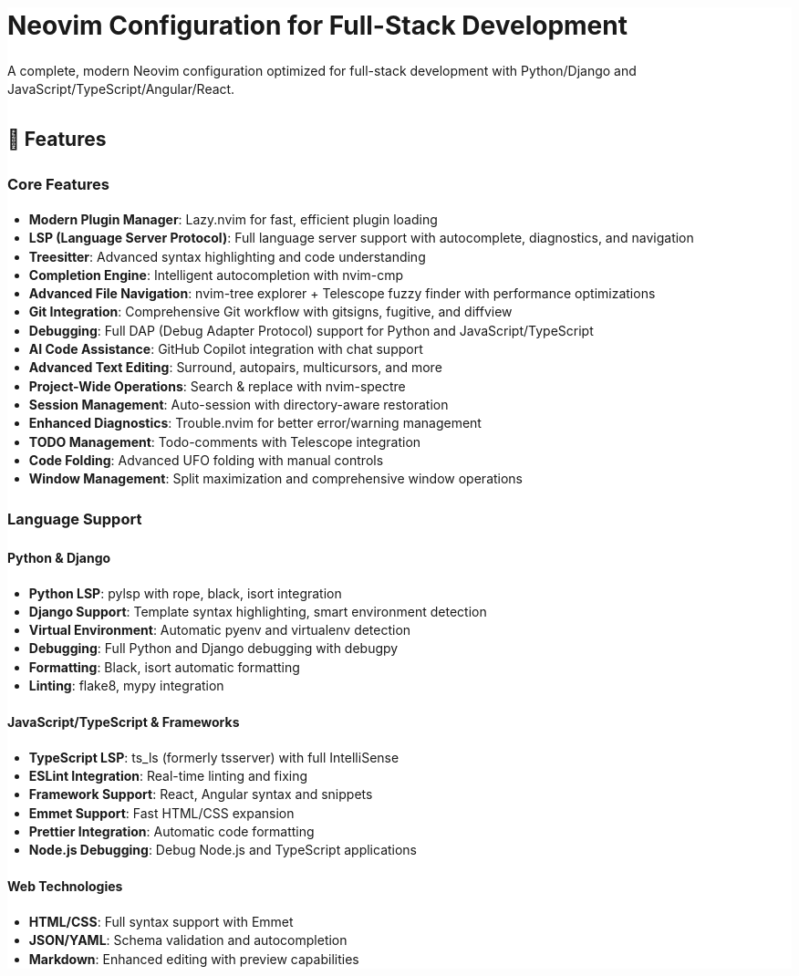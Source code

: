 # Neovim Configuration for Full-Stack Development

A complete, modern Neovim configuration optimized for full-stack development with Python/Django and JavaScript/TypeScript/Angular/React.

## 🚀 Features

### Core Features
- **Modern Plugin Manager**: Lazy.nvim for fast, efficient plugin loading
- **LSP (Language Server Protocol)**: Full language server support with autocomplete, diagnostics, and navigation
- **Treesitter**: Advanced syntax highlighting and code understanding
- **Completion Engine**: Intelligent autocompletion with nvim-cmp
- **Advanced File Navigation**: nvim-tree explorer + Telescope fuzzy finder with performance optimizations
- **Git Integration**: Comprehensive Git workflow with gitsigns, fugitive, and diffview
- **Debugging**: Full DAP (Debug Adapter Protocol) support for Python and JavaScript/TypeScript
- **AI Code Assistance**: GitHub Copilot integration with chat support
- **Advanced Text Editing**: Surround, autopairs, multicursors, and more
- **Project-Wide Operations**: Search & replace with nvim-spectre
- **Session Management**: Auto-session with directory-aware restoration
- **Enhanced Diagnostics**: Trouble.nvim for better error/warning management
- **TODO Management**: Todo-comments with Telescope integration
- **Code Folding**: Advanced UFO folding with manual controls
- **Window Management**: Split maximization and comprehensive window operations

### Language Support

#### Python & Django
- **Python LSP**: pylsp with rope, black, isort integration
- **Django Support**: Template syntax highlighting, smart environment detection
- **Virtual Environment**: Automatic pyenv and virtualenv detection
- **Debugging**: Full Python and Django debugging with debugpy
- **Formatting**: Black, isort automatic formatting
- **Linting**: flake8, mypy integration

#### JavaScript/TypeScript & Frameworks
- **TypeScript LSP**: ts_ls (formerly tsserver) with full IntelliSense
- **ESLint Integration**: Real-time linting and fixing
- **Framework Support**: React, Angular syntax and snippets
- **Emmet Support**: Fast HTML/CSS expansion
- **Prettier Integration**: Automatic code formatting
- **Node.js Debugging**: Debug Node.js and TypeScript applications

#### Web Technologies
- **HTML/CSS**: Full syntax support with Emmet
- **JSON/YAML**: Schema validation and autocompletion
- **Markdown**: Enhanced editing with preview capabilities
